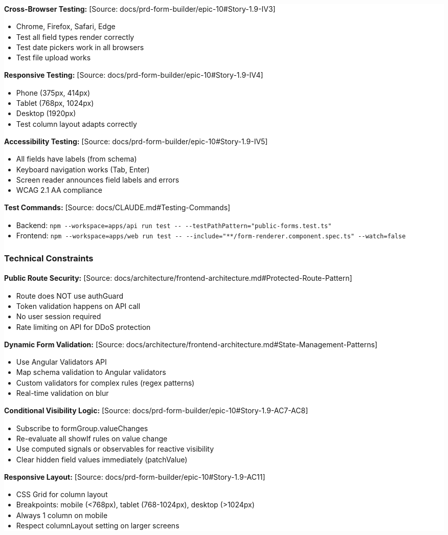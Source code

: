 **Cross-Browser Testing:** [Source: docs/prd-form-builder/epic-10#Story-1.9-IV3]

- Chrome, Firefox, Safari, Edge
- Test all field types render correctly
- Test date pickers work in all browsers
- Test file upload works

**Responsive Testing:** [Source: docs/prd-form-builder/epic-10#Story-1.9-IV4]

- Phone (375px, 414px)
- Tablet (768px, 1024px)
- Desktop (1920px)
- Test column layout adapts correctly

**Accessibility Testing:** [Source: docs/prd-form-builder/epic-10#Story-1.9-IV5]

- All fields have labels (from schema)
- Keyboard navigation works (Tab, Enter)
- Screen reader announces field labels and errors
- WCAG 2.1 AA compliance

**Test Commands:** [Source: docs/CLAUDE.md#Testing-Commands]

- Backend: `npm --workspace=apps/api run test -- --testPathPattern="public-forms.test.ts"`
- Frontend:
  `npm --workspace=apps/web run test -- --include="**/form-renderer.component.spec.ts" --watch=false`

### Technical Constraints

**Public Route Security:** [Source:
docs/architecture/frontend-architecture.md#Protected-Route-Pattern]

- Route does NOT use authGuard
- Token validation happens on API call
- No user session required
- Rate limiting on API for DDoS protection

**Dynamic Form Validation:** [Source:
docs/architecture/frontend-architecture.md#State-Management-Patterns]

- Use Angular Validators API
- Map schema validation to Angular validators
- Custom validators for complex rules (regex patterns)
- Real-time validation on blur

**Conditional Visibility Logic:** [Source: docs/prd-form-builder/epic-10#Story-1.9-AC7-AC8]

- Subscribe to formGroup.valueChanges
- Re-evaluate all showIf rules on value change
- Use computed signals or observables for reactive visibility
- Clear hidden field values immediately (patchValue)

**Responsive Layout:** [Source: docs/prd-form-builder/epic-10#Story-1.9-AC11]

- CSS Grid for column layout
- Breakpoints: mobile (<768px), tablet (768-1024px), desktop (>1024px)
- Always 1 column on mobile
- Respect columnLayout setting on larger screens
